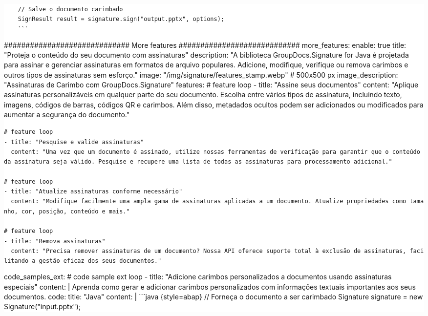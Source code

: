         // Salve o documento carimbado
        SignResult result = signature.sign("output.pptx", options);
        ```        

############################# More features ############################
more_features:
  enable: true
  title: "Proteja o conteúdo do seu documento com assinaturas"
  description: "A biblioteca GroupDocs.Signature for Java é projetada para assinar e gerenciar assinaturas em formatos de arquivo populares. Adicione, modifique, verifique ou remova carimbos e outros tipos de assinaturas sem esforço."
  image: "/img/signature/features_stamp.webp" # 500x500 px
  image_description: "Assinaturas de Carimbo com GroupDocs.Signature"
  features:
    # feature loop
    - title: "Assine seus documentos"
      content: "Aplique assinaturas personalizáveis em qualquer parte do seu documento. Escolha entre vários tipos de assinatura, incluindo texto, imagens, códigos de barras, códigos QR e carimbos. Além disso, metadados ocultos podem ser adicionados ou modificados para aumentar a segurança do documento."

    # feature loop
    - title: "Pesquise e valide assinaturas"
      content: "Uma vez que um documento é assinado, utilize nossas ferramentas de verificação para garantir que o conteúdo da assinatura seja válido. Pesquise e recupere uma lista de todas as assinaturas para processamento adicional."

    # feature loop
    - title: "Atualize assinaturas conforme necessário"
      content: "Modifique facilmente uma ampla gama de assinaturas aplicadas a um documento. Atualize propriedades como tamanho, cor, posição, conteúdo e mais."

    # feature loop
    - title: "Remova assinaturas"
      content: "Precisa remover assinaturas de um documento? Nossa API oferece suporte total à exclusão de assinaturas, facilitando a gestão eficaz dos seus documentos."
      
  code_samples_ext:
    # code sample ext loop
    - title: "Adicione carimbos personalizados a documentos usando assinaturas especiais"
      content: |
        Aprenda como gerar e adicionar carimbos personalizados com informações textuais importantes aos seus documentos.
      code:
        title: "Java"
        content: |
          ```java {style=abap}
          // Forneça o documento a ser carimbado
          Signature signature = new Signature("input.pptx");
